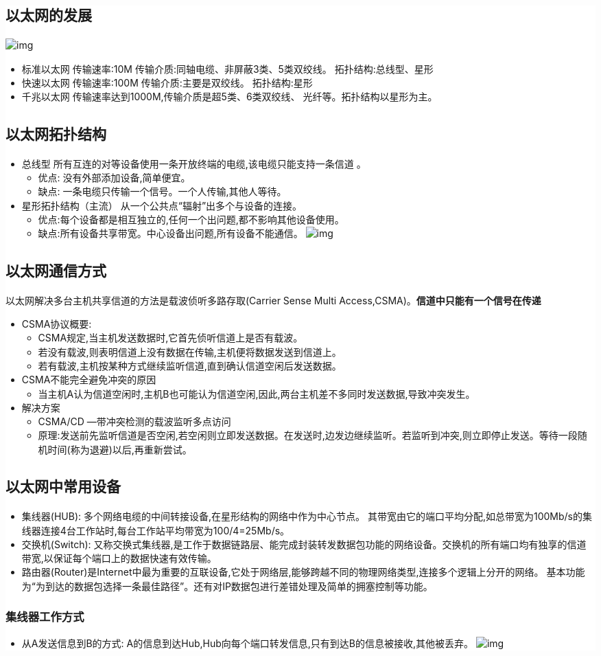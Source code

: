 ## 以太网的发展
![img](https://tronwei-1254020584.cos.ap-beijing.myqcloud.com/IOT-7/18.png)
 - 标准以太网
传输速率:10M
传输介质:同轴电缆、非屏蔽3类、5类双绞线。
拓扑结构:总线型、星形
 - 快速以太网
传输速率:100M
传输介质:主要是双绞线。
拓扑结构:星形
 - 千兆以太网
传输速率达到1000M,传输介质是超5类、6类双绞线、
光纤等。拓扑结构以星形为主。

## 以太网拓扑结构
 - 总线型
   所有互连的对等设备使用一条开放终端的电缆,该电缆只能支持一条信道 。
   - 优点: 没有外部添加设备,简单便宜。
   - 缺点: 一条电缆只传输一个信号。一个人传输,其他人等待。
 - 星形拓扑结构（主流）
   从一个公共点“辐射”出多个与设备的连接。
   - 优点:每个设备都是相互独立的,任何一个出问题,都不影响其他设备使用。
   - 缺点:所有设备共享带宽。中心设备出问题,所有设备不能通信。
![img](https://tronwei-1254020584.cos.ap-beijing.myqcloud.com/IOT-7/19.png)

## 以太网通信方式
以太网解决多台主机共享信道的方法是载波侦听多路存取(Carrier Sense Multi Access,CSMA)。**信道中只能有一个信号在传递**
 - CSMA协议概要:
   - CSMA规定,当主机发送数据时,它首先侦听信道上是否有载波。
   - 若没有载波,则表明信道上没有数据在传输,主机便将数据发送到信道上。
   - 若有载波,主机按某种方式继续监听信道,直到确认信道空闲后发送数据。
 - CSMA不能完全避免冲突的原因
   - 当主机A认为信道空闲时,主机B也可能认为信道空闲,因此,两台主机差不多同时发送数据,导致冲突发生。
 - 解决方案
   - CSMA/CD —带冲突检测的载波监听多点访问
   - 原理:发送前先监听信道是否空闲,若空闲则立即发送数据。在发送时,边发边继续监听。若监听到冲突,则立即停止发送。等待一段随机时间(称为退避)以后,再重新尝试。

## 以太网中常用设备
 - 集线器(HUB):
  多个网络电缆的中间转接设备,在星形结构的网络中作为中心节点。
  其带宽由它的端口平均分配,如总带宽为100Mb/s的集线器连接4台工作站时,每台工作站平均带宽为100/4=25Mb/s。
 - 交换机(Switch):
  又称交换式集线器,是工作于数据链路层、能完成封装转发数据包功能的网络设备。交换机的所有端口均有独享的信道带宽,以保证每个端口上的数据快速有效传输。
 - 路由器(Router)是Internet中最为重要的互联设备,它处于网络层,能够跨越不同的物理网络类型,连接多个逻辑上分开的网络。
 基本功能为“为到达的数据包选择一条最佳路径”。还有对IP数据包进行差错处理及简单的拥塞控制等功能。

### 集线器工作方式
 - 从A发送信息到B的方式:
  A的信息到达Hub,Hub向每个端口转发信息,只有到达B的信息被接收,其他被丢弃。
![img](https://tronwei-1254020584.cos.ap-beijing.myqcloud.com/IOT-7/20.png)
